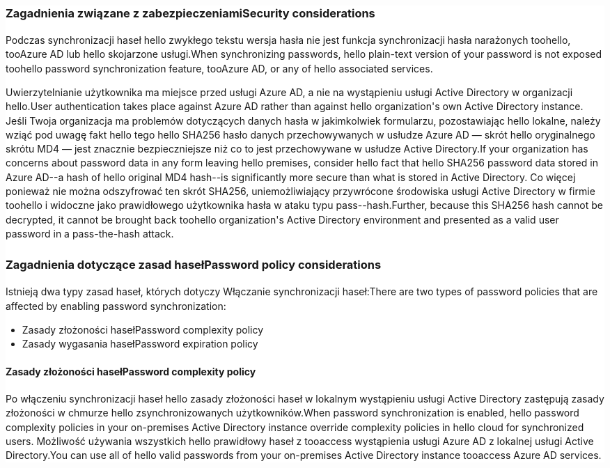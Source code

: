 ### <a name="security-considerations"></a><span data-ttu-id="1de8d-176">Zagadnienia związane z zabezpieczeniami</span><span class="sxs-lookup"><span data-stu-id="1de8d-176">Security considerations</span></span>
<span data-ttu-id="1de8d-177">Podczas synchronizacji haseł hello zwykłego tekstu wersja hasła nie jest funkcja synchronizacji hasła narażonych toohello, tooAzure AD lub hello skojarzone usługi.</span><span class="sxs-lookup"><span data-stu-id="1de8d-177">When synchronizing passwords, hello plain-text version of your password is not exposed toohello password synchronization feature, tooAzure AD, or any of hello associated services.</span></span>

<span data-ttu-id="1de8d-178">Uwierzytelnianie użytkownika ma miejsce przed usługi Azure AD, a nie na wystąpieniu usługi Active Directory w organizacji hello.</span><span class="sxs-lookup"><span data-stu-id="1de8d-178">User authentication takes place against Azure AD rather than against hello organization's own Active Directory instance.</span></span> <span data-ttu-id="1de8d-179">Jeśli Twoja organizacja ma problemów dotyczących danych hasła w jakimkolwiek formularzu, pozostawiając hello lokalne, należy wziąć pod uwagę fakt hello tego hello SHA256 hasło danych przechowywanych w usłudze Azure AD — skrót hello oryginalnego skrótu MD4 — jest znacznie bezpieczniejsze niż co to jest przechowywane w usłudze Active Directory.</span><span class="sxs-lookup"><span data-stu-id="1de8d-179">If your organization has concerns about password data in any form leaving hello premises, consider hello fact that hello SHA256 password data stored in Azure AD--a hash of hello original MD4 hash--is significantly more secure than what is stored in Active Directory.</span></span> <span data-ttu-id="1de8d-180">Co więcej ponieważ nie można odszyfrować ten skrót SHA256, uniemożliwiający przywrócone środowiska usługi Active Directory w firmie toohello i widoczne jako prawidłowego użytkownika hasła w ataku typu pass--hash.</span><span class="sxs-lookup"><span data-stu-id="1de8d-180">Further, because this SHA256 hash cannot be decrypted, it cannot be brought back toohello organization's Active Directory environment and presented as a valid user password in a pass-the-hash attack.</span></span>





### <a name="password-policy-considerations"></a><span data-ttu-id="1de8d-181">Zagadnienia dotyczące zasad haseł</span><span class="sxs-lookup"><span data-stu-id="1de8d-181">Password policy considerations</span></span>
<span data-ttu-id="1de8d-182">Istnieją dwa typy zasad haseł, których dotyczy Włączanie synchronizacji haseł:</span><span class="sxs-lookup"><span data-stu-id="1de8d-182">There are two types of password policies that are affected by enabling password synchronization:</span></span>

* <span data-ttu-id="1de8d-183">Zasady złożoności haseł</span><span class="sxs-lookup"><span data-stu-id="1de8d-183">Password complexity policy</span></span>
* <span data-ttu-id="1de8d-184">Zasady wygasania haseł</span><span class="sxs-lookup"><span data-stu-id="1de8d-184">Password expiration policy</span></span>

#### <a name="password-complexity-policy"></a><span data-ttu-id="1de8d-185">Zasady złożoności haseł</span><span class="sxs-lookup"><span data-stu-id="1de8d-185">Password complexity policy</span></span>  
<span data-ttu-id="1de8d-186">Po włączeniu synchronizacji haseł hello zasady złożoności haseł w lokalnym wystąpieniu usługi Active Directory zastępują zasady złożoności w chmurze hello zsynchronizowanych użytkowników.</span><span class="sxs-lookup"><span data-stu-id="1de8d-186">When password synchronization is enabled, hello password complexity policies in your on-premises Active Directory instance override complexity policies in hello cloud for synchronized users.</span></span> <span data-ttu-id="1de8d-187">Możliwość używania wszystkich hello prawidłowy haseł z tooaccess wystąpienia usługi Azure AD z lokalnej usługi Active Directory.</span><span class="sxs-lookup"><span data-stu-id="1de8d-187">You can use all of hello valid passwords from your on-premises Active Directory instance tooaccess Azure AD services.</span></span>
